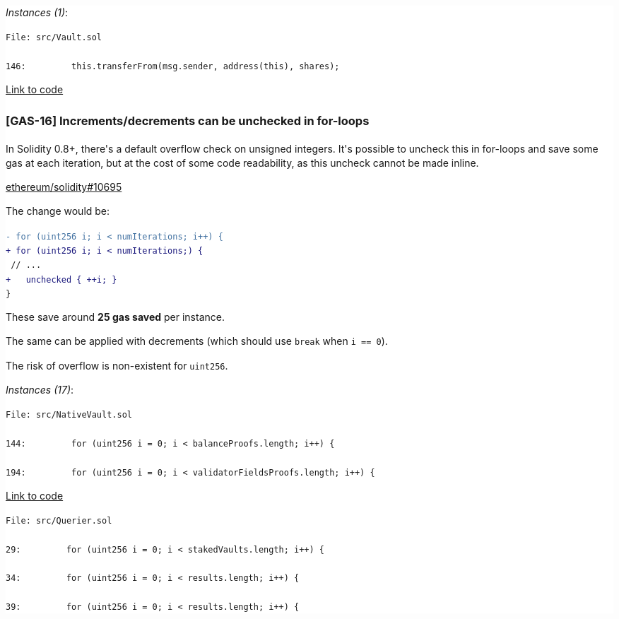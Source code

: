 *Instances (1)*:

```solidity
File: src/Vault.sol

146:         this.transferFrom(msg.sender, address(this), shares);

```

[Link to code](https://github.com/code-423n4/2024-07-karak/blob/main/src/Vault.sol)

### <a name="GAS-16"></a>[GAS-16] Increments/decrements can be unchecked in for-loops

In Solidity 0.8+, there's a default overflow check on unsigned integers. It's possible to uncheck this in for-loops and save some gas at each iteration, but at the cost of some code readability, as this uncheck cannot be made inline.

[ethereum/solidity#10695](https://github.com/ethereum/solidity/issues/10695)

The change would be:

```diff
- for (uint256 i; i < numIterations; i++) {
+ for (uint256 i; i < numIterations;) {
 // ...  
+   unchecked { ++i; }
}  
```

These save around **25 gas saved** per instance.

The same can be applied with decrements (which should use `break` when `i == 0`).

The risk of overflow is non-existent for `uint256`.

*Instances (17)*:

```solidity
File: src/NativeVault.sol

144:         for (uint256 i = 0; i < balanceProofs.length; i++) {

194:         for (uint256 i = 0; i < validatorFieldsProofs.length; i++) {

```

[Link to code](https://github.com/code-423n4/2024-07-karak/blob/main/src/NativeVault.sol)

```solidity
File: src/Querier.sol

29:         for (uint256 i = 0; i < stakedVaults.length; i++) {

34:         for (uint256 i = 0; i < results.length; i++) {

39:         for (uint256 i = 0; i < results.length; i++) {

```

